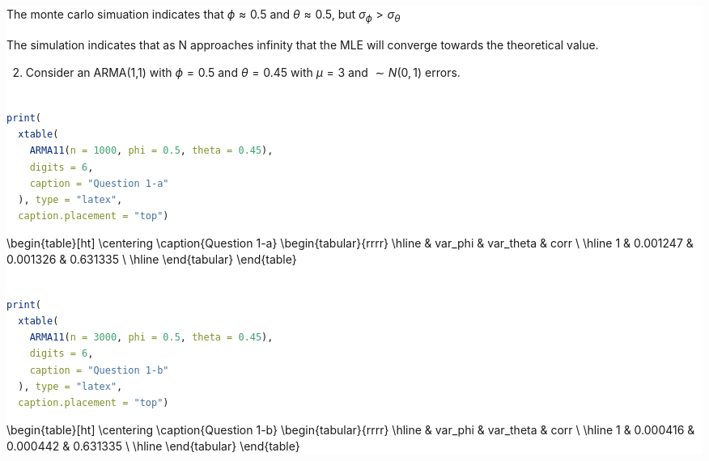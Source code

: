 
The monte carlo simuation indicates that $\phi \approx 0.5$  and $\theta \approx 0.5$, but $\sigma_{\phi} > \sigma_{\theta}$

The simulation indicates that as N approaches infinity that the MLE will converge towards the theoretical value.

2. Consider an ARMA(1,1) with $\phi = 0.5$ and $\theta = 0.45$ with $\mu=3$ and $\sim N(0,1)$ errors.


```r

print(
  xtable(
    ARMA11(n = 1000, phi = 0.5, theta = 0.45), 
    digits = 6, 
    caption = "Question 1-a"
  ), type = "latex", 
  caption.placement = "top")
```

\begin{table}[ht]
\centering
\caption{Question 1-a} 
\begin{tabular}{rrrr}
  \hline
 & var\_phi & var\_theta & corr \\ 
  \hline
1 & 0.001247 & 0.001326 & 0.631335 \\ 
   \hline
\end{tabular}
\end{table}

```r

print(
  xtable(
    ARMA11(n = 3000, phi = 0.5, theta = 0.45), 
    digits = 6, 
    caption = "Question 1-b"
  ), type = "latex", 
  caption.placement = "top")
```

\begin{table}[ht]
\centering
\caption{Question 1-b} 
\begin{tabular}{rrrr}
  \hline
 & var\_phi & var\_theta & corr \\ 
  \hline
1 & 0.000416 & 0.000442 & 0.631335 \\ 
   \hline
\end{tabular}
\end{table}
